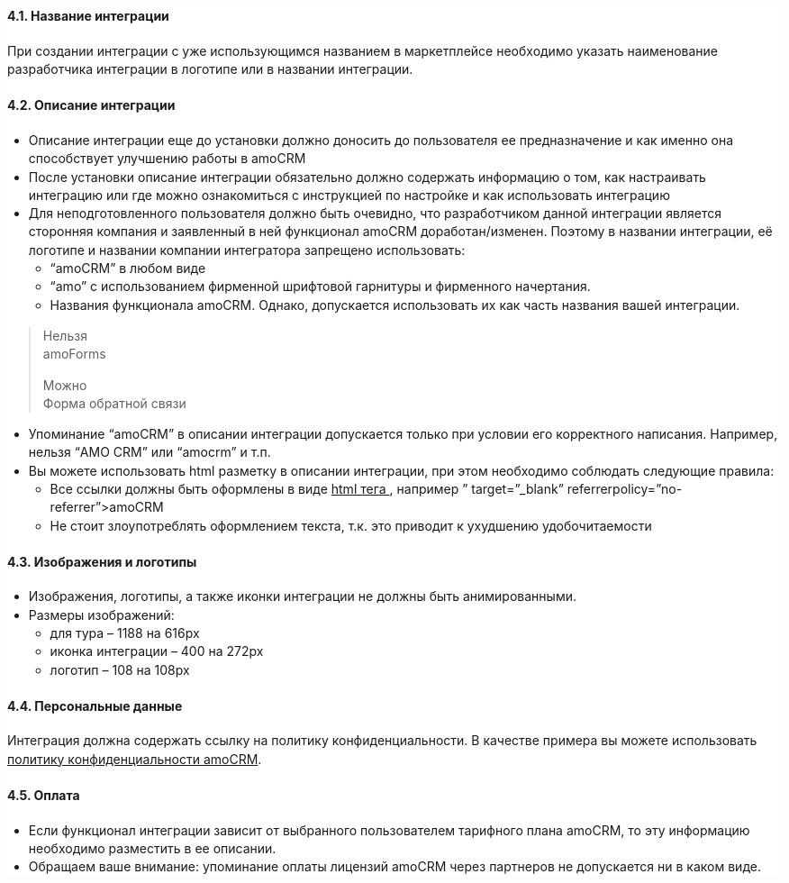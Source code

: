 #### 4.1. Название интеграции

При создании интеграции с уже использующимся названием в маркетплейсе необходимо указать наименование разработчика интеграции в логотипе или в названии интеграции.

#### 4.2. Описание интеграции

- Описание интеграции еще до установки должно доносить до пользователя ее предназначение и как именно она способствует улучшению работы в amoCRM
- После установки описание интеграции обязательно должно содержать информацию о том, как настраивать интеграцию или где можно ознакомиться с инструкцией по настройке и как использовать интеграцию
- Для неподготовленного пользователя должно быть очевидно, что разработчиком данной интеграции является сторонняя компания и заявленный в ней функционал amoCRM доработан/изменен. Поэтому в названии интеграции, её логотипе и названии компании интегратора запрещено использовать:
  - “amoCRM” в любом виде
  - “amo” с использованием фирменной шрифтовой гарнитуры и фирменного начертания.
  - Названия функционала amoCRM. Однако, допускается использовать их как часть названия вашей интеграции.

> Нельзя  
> amoForms
>
> Можно  
> Форма обратной связи

- Упоминание “amoCRM” в описании интеграции допускается только при условии его корректного написания. Например, нельзя “AMO CRM” или “amocrm” и т.п.
- Вы можете использовать html разметку в описании интеграции, при этом необходимо соблюдать следующие правила:
  - Все ссылки должны быть оформлены в виде [html тега ](http://htmlbook.ru/html/a), например ” target=”\_blank” referrerpolicy=”no-referrer”>amoCRM
  - Не стоит злоупотреблять оформлением текста, т.к. это приводит к ухудшению удобочитаемости

#### 4.3. Изображения и логотипы

- Изображения, логотипы, а также иконки интеграции не должны быть анимированными.
- Размеры изображений:
  - для тура – 1188 на 616px
  - иконка интеграции – 400 на 272px
  - логотип – 108 на 108px

#### 4.4. Персональные данные

Интеграция должна содержать ссылку на политику конфиденциальности. В качестве примера вы можете использовать [политику конфиденциальности amoCRM](/confidence/).

#### 4.5. Оплата

- Если функционал интеграции зависит от выбранного пользователем тарифного плана amoCRM, то эту информацию необходимо разместить в ее описании.
- Обращаем ваше внимание: упоминание оплаты лицензий amoCRM через партнеров не допускается ни в каком виде.